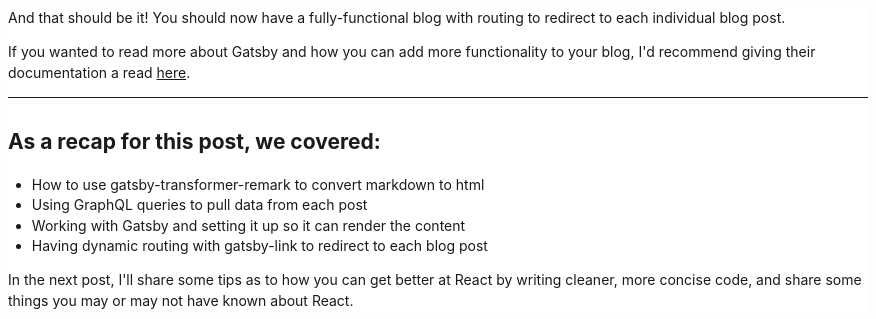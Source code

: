 And that should be it! You should now have a fully-functional blog with routing to redirect to each individual blog post.

If you wanted to read more about Gatsby and how you can add more functionality to your blog, I'd recommend giving their documentation a read [here](https://www.gatsbyjs.org/docs/).

---

## As a recap for this post, we covered:

* How to use gatsby-transformer-remark to convert markdown to html
* Using GraphQL queries to pull data from each post
* Working with Gatsby and setting it up so it can render the content
* Having dynamic routing with gatsby-link to redirect to each blog post

In the next post, I'll share some tips as to how you can get better at React by writing cleaner, more concise code, and share some things you may or may not have known about React.
